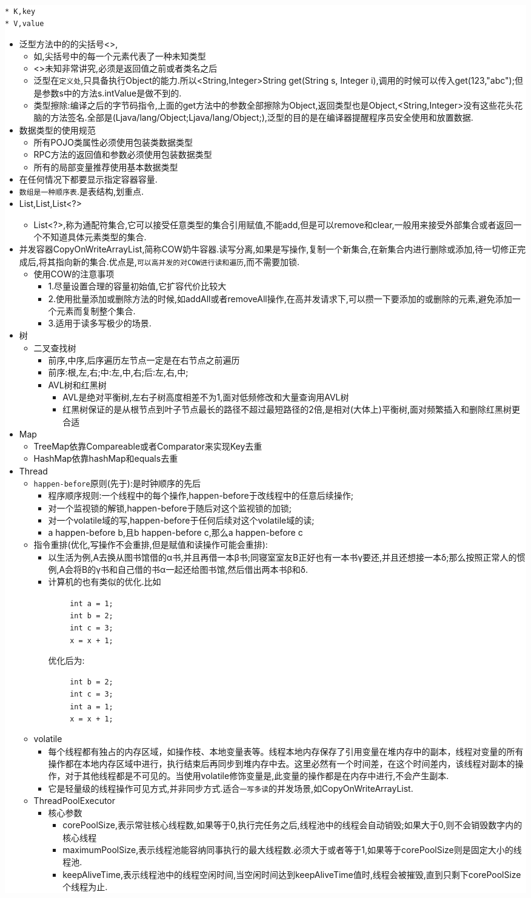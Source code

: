     * K,key
    * V,value
  * 泛型方法中的的尖括号<>,
    * 如<String>,尖括号中的每一个元素代表了一种未知类型
    * <>未知非常讲究,必须是返回值之前或者类名之后
    * 泛型在`定义处`,只具备执行Object的能力.所以<String,Integer>String get(String s, Integer i),调用的时候可以传入get(123,"abc");但是参数s中的方法s.intValue是做不到的.
    * 类型擦除:编译之后的字节码指令,上面的get方法中的参数全部擦除为Object,返回类型也是Object,<String,Integer>没有这些花头花脑的方法签名.全部是(Ljava/lang/Object;Ljava/lang/Object;),泛型的目的是在编译器提醒程序员安全使用和放置数据.
* 数据类型的使用规范
  * 所有POJO类属性必须使用包装类数据类型
  * RPC方法的返回值和参数必须使用包装数据类型
  * 所有的局部变量推荐使用基本数据类型
* 在任何情况下都要显示指定容器容量.
* `数组是一种顺序表`.是表结构,划重点.
* List,List<Object>,List<?>
  * List<?>,称为通配符集合,它可以接受任意类型的集合引用赋值,不能add,但是可以remove和clear,一般用来接受外部集合或者返回一个不知道具体元素类型的集合.
* 并发容器CopyOnWriteArrayList,简称COW奶牛容器.读写分离,如果是写操作,复制一个新集合,在新集合内进行删除或添加,待一切修正完成后,将其指向新的集合.优点是,`可以高并发的对COW进行读和遍历`,而不需要加锁.
  * 使用COW的注意事项
    * 1.尽量设置合理的容量初始值,它扩容代价比较大
    * 2.使用批量添加或删除方法的时候,如addAll或者removeAll操作,在高并发请求下,可以攒一下要添加的或删除的元素,避免添加一个元素而复制整个集合.
    * 3.适用于读多写极少的场景.
* 树
  * 二叉查找树
    * 前序,中序,后序遍历左节点一定是在右节点之前遍历
    * 前序:根,左,右;中:左,中,右;后:左,右,中;
    * AVL树和红黑树 
      * AVL是绝对平衡树,左右子树高度相差不为1,面对低频修改和大量查询用AVL树
      * 红黑树保证的是从根节点到叶子节点最长的路径不超过最短路径的2倍,是相对(大体上)平衡树,面对频繁插入和删除红黑树更合适
* Map
  * TreeMap依靠Compareable或者Comparator来实现Key去重
  * HashMap依靠hashMap和equals去重 
* Thread
  * `happen-before`原则(先于):是时钟顺序的先后
    * 程序顺序规则:一个线程中的每个操作,happen-before于改线程中的任意后续操作;
    * 对一个监视锁的解锁,happen-before于随后对这个监视锁的加锁;
    * 对一个volatile域的写,happen-before于任何后续对这个volatile域的读;
    * a happen-before b,且b happen-before c,那么a happen-before c
  * 指令重排(优化,写操作不会重排,但是赋值和读操作可能会重排):
    * 以生活为例,A去换从图书馆借的α书,并且再借一本β书;同寝室室友B正好也有一本书γ要还,并且还想接一本δ;那么按照正常人的惯例,A会将B的γ书和自己借的书α一起还给图书馆,然后借出两本书β和δ.
    * 计算机的也有类似的优化.比如
      ``` 
           int a = 1;
           int b = 2;
           int c = 3;
           x = x + 1;
      ```
      优化后为:
      ``` 
           int b = 2;
           int c = 3;
           int a = 1;
           x = x + 1;
      ```
  * volatile
    * 每个线程都有独占的内存区域，如操作枝、本地变量表等。线程本地内存保存了引用变量在堆内存中的副本，线程对变量的所有操作都在本地内存区域中进行，执行结束后再同步到堆内存中去。这里必然有一个时间差，在这个时间差内，该线程对副本的操作，对于其他线程都是不可见的。当使用volatile修饰变量是,此变量的操作都是在内存中进行,不会产生副本.
    * 它是轻量级的线程操作可见方式,并非同步方式.适合`一写多读`的并发场景,如CopyOnWriteArrayList.
  * ThreadPoolExecutor
    * 核心参数
      * corePoolSize,表示常驻核心线程数,如果等于0,执行完任务之后,线程池中的线程会自动销毁;如果大于0,则不会销毁数字内的核心线程
      * maximumPoolSize,表示线程池能容纳同事执行的最大线程数.必须大于或者等于1,如果等于corePoolSize则是固定大小的线程池.
      * keepAliveTime,表示线程池中的线程空闲时间,当空闲时间达到keepAliveTime值时,线程会被摧毁,直到只剩下corePoolSize个线程为止.